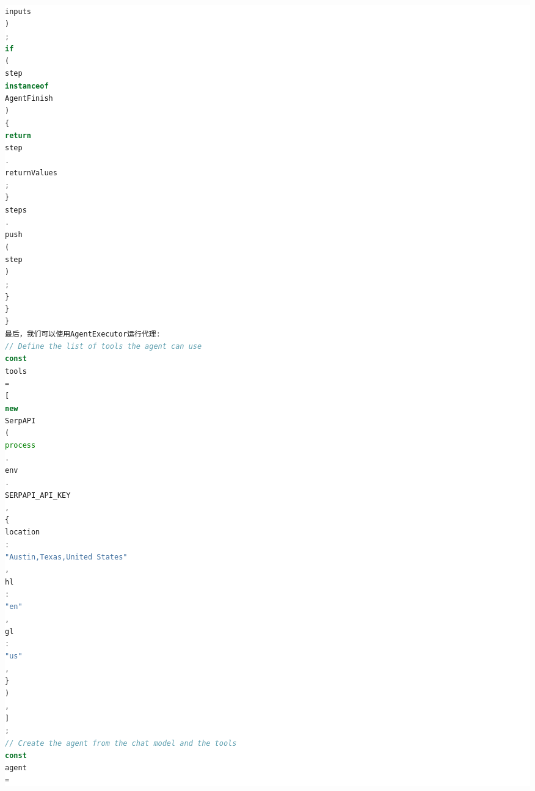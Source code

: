 ```typescript
inputs
)
;
if
(
step
instanceof
AgentFinish
)
{
return
step
.
returnValues
;
}
steps
.
push
(
step
)
;
}
}
}
最后，我们可以使用AgentExecutor运行代理:
// Define the list of tools the agent can use
const
tools
=
[
new
SerpAPI
(
process
.
env
.
SERPAPI_API_KEY
,
{
location
:
"Austin,Texas,United States"
,
hl
:
"en"
,
gl
:
"us"
,
}
)
,
]
;
// Create the agent from the chat model and the tools
const
agent
=
```